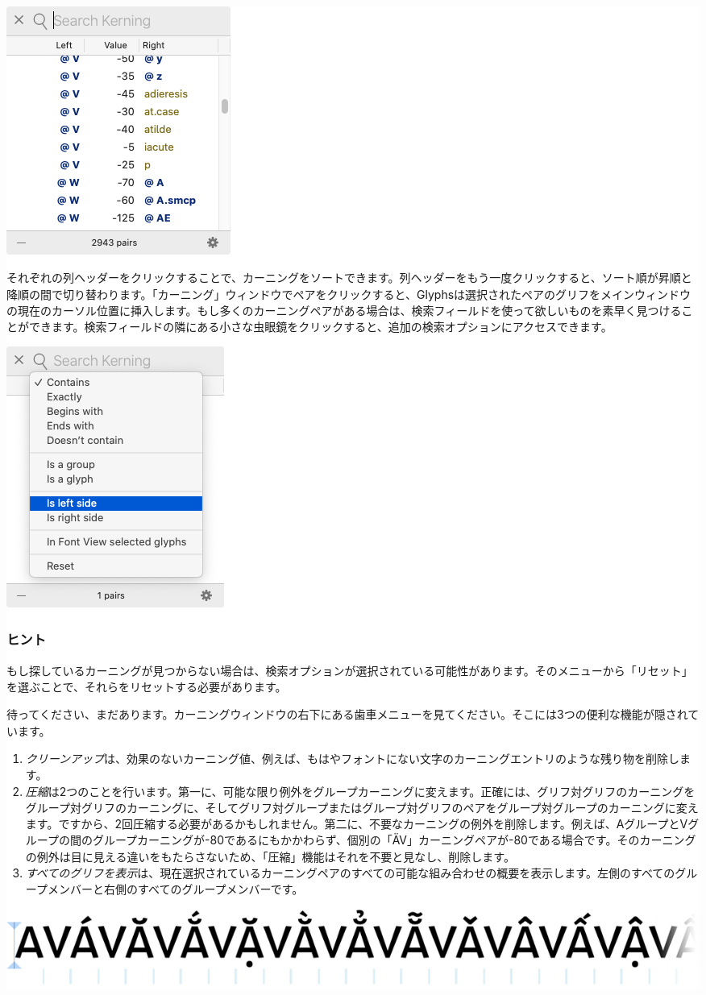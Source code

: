 ![](images/kerning-window.png)

それぞれの列ヘッダーをクリックすることで、カーニングをソートできます。列ヘッダーをもう一度クリックすると、ソート順が昇順と降順の間で切り替わります。「カーニング」ウィンドウでペアをクリックすると、Glyphsは選択されたペアのグリフをメインウィンドウの現在のカーソル位置に挿入します。もし多くのカーニングペアがある場合は、検索フィールドを使って欲しいものを素早く見つけることができます。検索フィールドの隣にある小さな虫眼鏡をクリックすると、追加の検索オプションにアクセスできます。

![](images/kerning-window-search-options.png)

### ヒント
もし探しているカーニングが見つからない場合は、検索オプションが選択されている可能性があります。そのメニューから「リセット」を選ぶことで、それらをリセットする必要があります。

待ってください、まだあります。カーニングウィンドウの右下にある歯車メニューを見てください。そこには3つの便利な機能が隠されています。

1.  *クリーンアップ*は、効果のないカーニング値、例えば、もはやフォントにない文字のカーニングエントリのような残り物を削除します。
2.  *圧縮*は2つのことを行います。第一に、可能な限り例外をグループカーニングに変えます。正確には、グリフ対グリフのカーニングをグループ対グリフのカーニングに、そしてグリフ対グループまたはグループ対グリフのペアをグループ対グループのカーニングに変えます。ですから、2回圧縮する必要があるかもしれません。第二に、不要なカーニングの例外を削除します。例えば、AグループとVグループの間のグループカーニングが-80であるにもかかわらず、個別の「ÄV」カーニングペアが-80である場合です。そのカーニングの例外は目に見える違いをもたらさないため、「圧縮」機能はそれを不要と見なし、削除します。
3.  *すべてのグリフを表示*は、現在選択されているカーニングペアのすべての可能な組み合わせの概要を表示します。左側のすべてのグループメンバーと右側のすべてのグループメンバーです。

![](images/show_all_glyphs.png)
